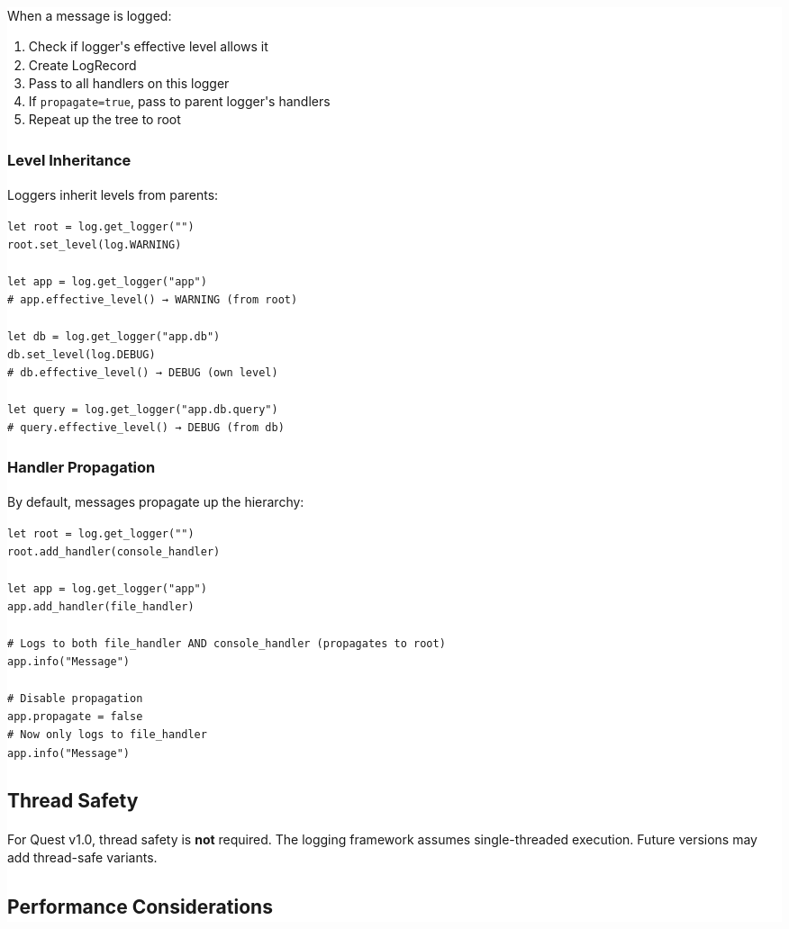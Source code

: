 When a message is logged:
1. Check if logger's effective level allows it
2. Create LogRecord
3. Pass to all handlers on this logger
4. If `propagate=true`, pass to parent logger's handlers
5. Repeat up the tree to root

### Level Inheritance

Loggers inherit levels from parents:

```quest
let root = log.get_logger("")
root.set_level(log.WARNING)

let app = log.get_logger("app")
# app.effective_level() → WARNING (from root)

let db = log.get_logger("app.db")
db.set_level(log.DEBUG)
# db.effective_level() → DEBUG (own level)

let query = log.get_logger("app.db.query")
# query.effective_level() → DEBUG (from db)
```

### Handler Propagation

By default, messages propagate up the hierarchy:

```quest
let root = log.get_logger("")
root.add_handler(console_handler)

let app = log.get_logger("app")
app.add_handler(file_handler)

# Logs to both file_handler AND console_handler (propagates to root)
app.info("Message")

# Disable propagation
app.propagate = false
# Now only logs to file_handler
app.info("Message")
```

## Thread Safety

For Quest v1.0, thread safety is **not** required. The logging framework assumes single-threaded execution. Future versions may add thread-safe variants.

## Performance Considerations
